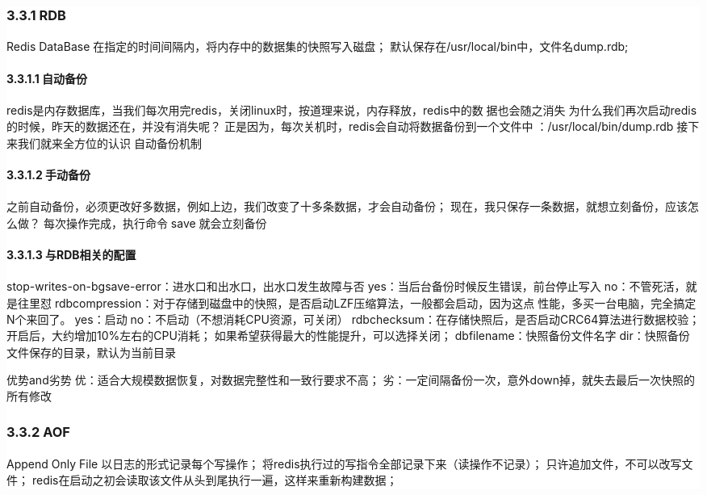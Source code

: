 

### 3.3.1 RDB

Redis DataBase
在指定的时间间隔内，将内存中的数据集的快照写入磁盘；
默认保存在/usr/local/bin中，文件名dump.rdb;



#### 3.3.1.1 自动备份

redis是内存数据库，当我们每次用完redis，关闭linux时，按道理来说，内存释放，redis中的数
据也会随之消失
为什么我们再次启动redis的时候，昨天的数据还在，并没有消失呢？
正是因为，每次关机时，redis会自动将数据备份到一个文件中 ：/usr/local/bin/dump.rdb
接下来我们就来全方位的认识 自动备份机制

#### 3.3.1.2 手动备份

之前自动备份，必须更改好多数据，例如上边，我们改变了十多条数据，才会自动备份；
现在，我只保存一条数据，就想立刻备份，应该怎么做？
每次操作完成，执行命令 save 就会立刻备份



#### 3.3.1.3 与RDB相关的配置

stop-writes-on-bgsave-error：进水口和出水口，出水口发生故障与否 
yes：当后台备份时候反生错误，前台停止写入
no：不管死活，就是往里怼
rdbcompression：对于存储到磁盘中的快照，是否启动LZF压缩算法，一般都会启动，因为这点
性能，多买一台电脑，完全搞定N个来回了。
yes：启动
no：不启动（不想消耗CPU资源，可关闭）
rdbchecksum：在存储快照后，是否启动CRC64算法进行数据校验；
开启后，大约增加10%左右的CPU消耗；
如果希望获得最大的性能提升，可以选择关闭；
dbfilename：快照备份文件名字
dir：快照备份文件保存的目录，默认为当前目录



优势and劣势
优：适合大规模数据恢复，对数据完整性和一致行要求不高；
劣：一定间隔备份一次，意外down掉，就失去最后一次快照的所有修改



### 3.3.2 AOF

Append Only File
以日志的形式记录每个写操作；
将redis执行过的写指令全部记录下来（读操作不记录）；
只许追加文件，不可以改写文件；
redis在启动之初会读取该文件从头到尾执行一遍，这样来重新构建数据；

